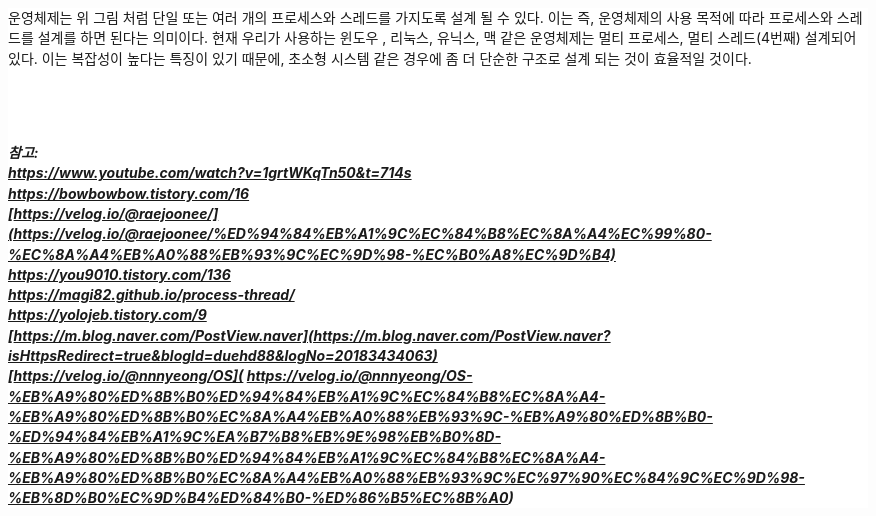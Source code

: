  운영체제는 위 그림 처럼 단일 또는 여러 개의 프로세스와 스레드를 가지도록 설계 될 수 있다. 이는 즉, 운영체제의 사용 목적에 따라 프로세스와 스레드를 설계를 하면 된다는 의미이다. 
현재 우리가 사용하는 윈도우 , 리눅스, 유닉스, 맥 같은 운영체제는 멀티 프로세스, 멀티 스레드(4번째) 설계되어 있다. 이는 복잡성이 높다는 특징이 있기 때문에, 초소형 시스템 같은 경우에 좀 더 단순한 구조로 설계 되는 것이 효율적일 것이다. 
  
<br>
<br>

##### 참고:<br>https://www.youtube.com/watch?v=1grtWKqTn50&t=714s<br>https://bowbowbow.tistory.com/16<br>[https://velog.io/@raejoonee/](https://velog.io/@raejoonee/%ED%94%84%EB%A1%9C%EC%84%B8%EC%8A%A4%EC%99%80-%EC%8A%A4%EB%A0%88%EB%93%9C%EC%9D%98-%EC%B0%A8%EC%9D%B4)<br>https://you9010.tistory.com/136<br>https://magi82.github.io/process-thread/<br>https://yolojeb.tistory.com/9<br>[https://m.blog.naver.com/PostView.naver](https://m.blog.naver.com/PostView.naver?isHttpsRedirect=true&blogId=duehd88&logNo=20183434063)<br>[https://velog.io/@nnnyeong/OS](  https://velog.io/@nnnyeong/OS-%EB%A9%80%ED%8B%B0%ED%94%84%EB%A1%9C%EC%84%B8%EC%8A%A4-%EB%A9%80%ED%8B%B0%EC%8A%A4%EB%A0%88%EB%93%9C-%EB%A9%80%ED%8B%B0-%ED%94%84%EB%A1%9C%EA%B7%B8%EB%9E%98%EB%B0%8D-%EB%A9%80%ED%8B%B0%ED%94%84%EB%A1%9C%EC%84%B8%EC%8A%A4-%EB%A9%80%ED%8B%B0%EC%8A%A4%EB%A0%88%EB%93%9C%EC%97%90%EC%84%9C%EC%9D%98-%EB%8D%B0%EC%9D%B4%ED%84%B0-%ED%86%B5%EC%8B%A0)